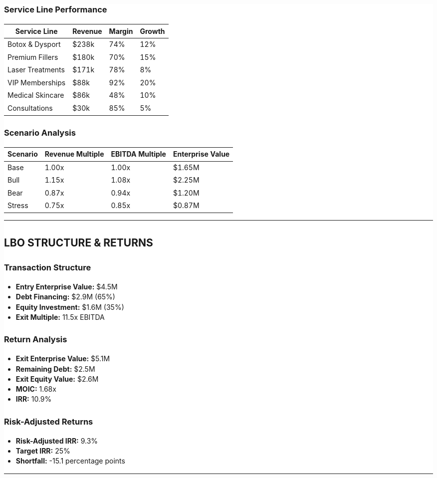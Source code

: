 ### Service Line Performance

| Service Line     | Revenue | Margin | Growth |
| ---------------- | ------- | ------ | ------ |
| Botox & Dysport  | $238k   | 74%    | 12%    |
| Premium Fillers  | $180k   | 70%    | 15%    |
| Laser Treatments | $171k   | 78%    | 8%     |
| VIP Memberships  | $88k    | 92%    | 20%    |
| Medical Skincare | $86k    | 48%    | 10%    |
| Consultations    | $30k    | 85%    | 5%     |

### Scenario Analysis

| Scenario | Revenue Multiple | EBITDA Multiple | Enterprise Value |
| -------- | ---------------- | --------------- | ---------------- |
| Base     | 1.00x            | 1.00x           | $1.65M           |
| Bull     | 1.15x            | 1.08x           | $2.25M           |
| Bear     | 0.87x            | 0.94x           | $1.20M           |
| Stress   | 0.75x            | 0.85x           | $0.87M           |

---

## LBO STRUCTURE & RETURNS

### Transaction Structure

- **Entry Enterprise Value:** $4.5M
- **Debt Financing:** $2.9M (65%)
- **Equity Investment:** $1.6M (35%)
- **Exit Multiple:** 11.5x EBITDA

### Return Analysis

- **Exit Enterprise Value:** $5.1M
- **Remaining Debt:** $2.5M
- **Exit Equity Value:** $2.6M
- **MOIC:** 1.68x
- **IRR:** 10.9%

### Risk-Adjusted Returns

- **Risk-Adjusted IRR:** 9.3%
- **Target IRR:** 25%
- **Shortfall:** -15.1 percentage points

---